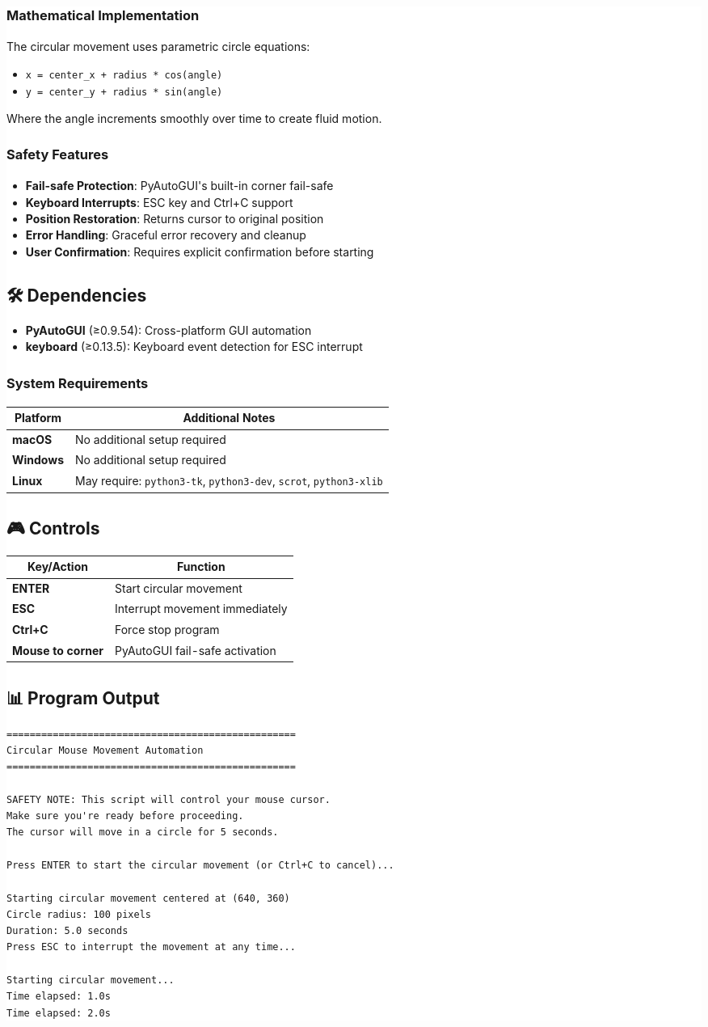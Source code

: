 ### Mathematical Implementation

The circular movement uses parametric circle equations:
- `x = center_x + radius * cos(angle)`
- `y = center_y + radius * sin(angle)`

Where the angle increments smoothly over time to create fluid motion.

### Safety Features

- **Fail-safe Protection**: PyAutoGUI's built-in corner fail-safe
- **Keyboard Interrupts**: ESC key and Ctrl+C support
- **Position Restoration**: Returns cursor to original position
- **Error Handling**: Graceful error recovery and cleanup
- **User Confirmation**: Requires explicit confirmation before starting

## 🛠️ Dependencies

- **PyAutoGUI** (≥0.9.54): Cross-platform GUI automation
- **keyboard** (≥0.13.5): Keyboard event detection for ESC interrupt

### System Requirements

| Platform | Additional Notes |
|----------|------------------|
| **macOS** | No additional setup required |
| **Windows** | No additional setup required |
| **Linux** | May require: `python3-tk`, `python3-dev`, `scrot`, `python3-xlib` |

## 🎮 Controls

| Key/Action | Function |
|------------|----------|
| **ENTER** | Start circular movement |
| **ESC** | Interrupt movement immediately |
| **Ctrl+C** | Force stop program |
| **Mouse to corner** | PyAutoGUI fail-safe activation |

## 📊 Program Output

```
==================================================
Circular Mouse Movement Automation
==================================================

SAFETY NOTE: This script will control your mouse cursor.
Make sure you're ready before proceeding.
The cursor will move in a circle for 5 seconds.

Press ENTER to start the circular movement (or Ctrl+C to cancel)...

Starting circular movement centered at (640, 360)
Circle radius: 100 pixels
Duration: 5.0 seconds
Press ESC to interrupt the movement at any time...

Starting circular movement...
Time elapsed: 1.0s
Time elapsed: 2.0s
```